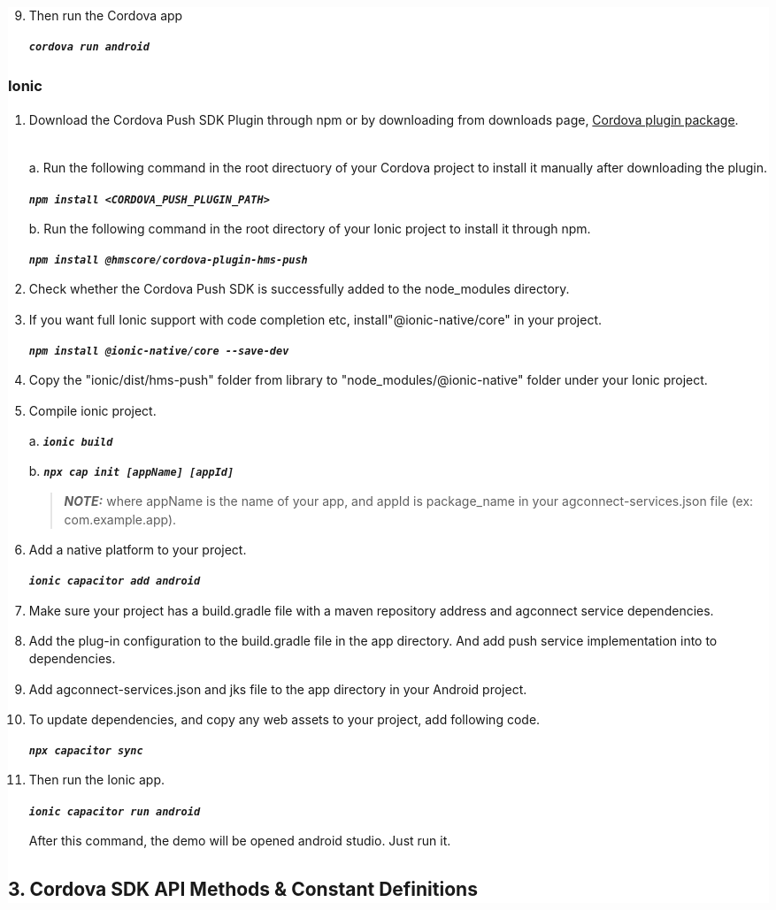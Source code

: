 9. Then run the Cordova app

     ***```cordova run android```***

### Ionic

1. Download the Cordova Push SDK Plugin through npm or by downloading from downloads page, [Cordova plugin package](https://developer.huawei.com/consumer/en/doc/HMS-Plugin-Library-V1/cordova-plugin-0000001050133798-V1). <br><br>

    a. Run the following command in the root directuory of your Cordova project to install it manually after downloading the plugin.

    ***```npm install <CORDOVA_PUSH_PLUGIN_PATH>```***

    b. Run the following command in the root directory of your Ionic project to install it through npm.

    ***`npm install @hmscore/cordova-plugin-hms-push`***

2. Check whether the Cordova Push SDK is successfully added to the node_modules directory.

3. If you want full Ionic support with code completion etc, install"@ionic-native/core" in your project.

    ***`npm install @ionic-native/core --save-dev`***

4. Copy the "ionic/dist/hms-push" folder from library to "node_modules/@ionic-native" folder under your Ionic project.

5. Compile ionic project.

    a. ***`ionic build`***

    b. ***`npx cap init [appName] [appId]`***

    > ***NOTE:*** where appName is the name of your app, and appId is package_name in your agconnect-services.json file (ex: com.example.app).

6. Add a native platform to your project.

    ***`ionic capacitor add android`***

7. Make sure your project has a build.gradle file with a maven repository address and agconnect service dependencies.

8. Add the plug-in configuration to the build.gradle file in the app directory. And add push service implementation into to dependencies.

9. Add agconnect-services.json and jks file to the app directory in your Android project.

10. To update dependencies, and copy any web assets to your project, add following code.

    ***`npx capacitor sync`***

11. Then run the Ionic app.

    ***`ionic capacitor run android`***

    After this command, the demo will be opened android studio. Just run it.

## 3. Cordova SDK API Methods & Constant Definitions
